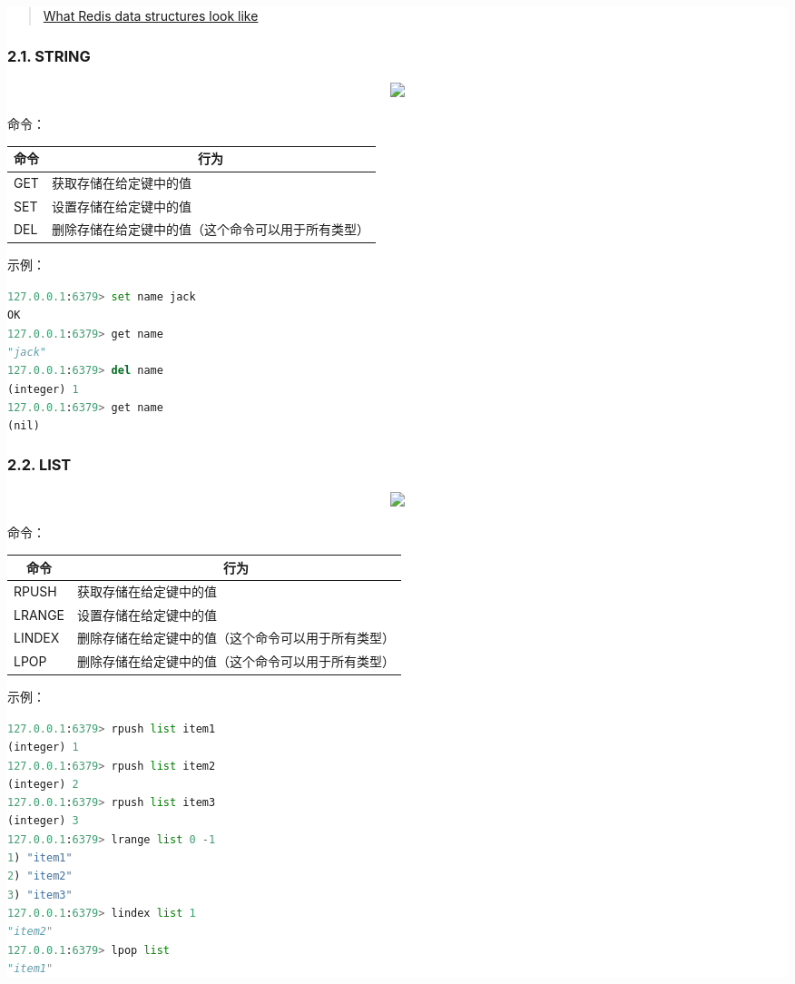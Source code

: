 > [What Redis data structures look like](https://redislabs.com/ebook/part-1-getting-started/chapter-1-getting-to-know-redis/1-2-what-redis-data-structures-look-like/)

### 2.1. STRING

<div align="center">
<img src="http://dunwu.test.upcdn.net/cs/database/redis/redis-datatype-string.png!zp" width="400"/>
</div>

命令：

| 命令 | 行为                                               |
| ---- | -------------------------------------------------- |
| GET  | 获取存储在给定键中的值                             |
| SET  | 设置存储在给定键中的值                             |
| DEL  | 删除存储在给定键中的值（这个命令可以用于所有类型） |

示例：

```py
127.0.0.1:6379> set name jack
OK
127.0.0.1:6379> get name
"jack"
127.0.0.1:6379> del name
(integer) 1
127.0.0.1:6379> get name
(nil)
```

### 2.2. LIST

<div align="center">
<img src="http://dunwu.test.upcdn.net/cs/database/redis/redis-datatype-list.png!zp" width="400"/>
</div>

命令：

| 命令   | 行为                                               |
| ------ | -------------------------------------------------- |
| RPUSH  | 获取存储在给定键中的值                             |
| LRANGE | 设置存储在给定键中的值                             |
| LINDEX | 删除存储在给定键中的值（这个命令可以用于所有类型） |
| LPOP   | 删除存储在给定键中的值（这个命令可以用于所有类型） |

示例：

```py
127.0.0.1:6379> rpush list item1
(integer) 1
127.0.0.1:6379> rpush list item2
(integer) 2
127.0.0.1:6379> rpush list item3
(integer) 3
127.0.0.1:6379> lrange list 0 -1
1) "item1"
2) "item2"
3) "item3"
127.0.0.1:6379> lindex list 1
"item2"
127.0.0.1:6379> lpop list
"item1"
```